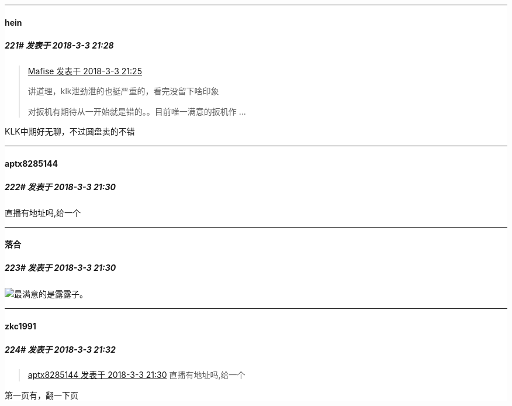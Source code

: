 


*****

####  hein  
##### 221#       发表于 2018-3-3 21:28


<blockquote><a href="httphttps://bbs.saraba1st.com/2b/forum.php?mod=redirect&amp;goto=findpost&amp;pid=38731238&amp;ptid=1585473" target="_blank">Mafise 发表于 2018-3-3 21:25</a>

讲道理，klk泄劲泄的也挺严重的，看完没留下啥印象

对扳机有期待从一开始就是错的。。目前唯一满意的扳机作 ...</blockquote>
KLK中期好无聊，不过圆盘卖的不错







*****

####  aptx8285144  
##### 222#       发表于 2018-3-3 21:30




直播有地址吗,给一个







*****

####  落合  
##### 223#       发表于 2018-3-3 21:30



<img src="https://static.saraba1st.com/image/smiley/face2017/016.png" referrerpolicy="no-referrer">最满意的是露露子。







*****

####  zkc1991  
##### 224#       发表于 2018-3-3 21:32


<blockquote><a href="httphttps://bbs.saraba1st.com/2b/forum.php?mod=redirect&amp;goto=findpost&amp;pid=38731276&amp;ptid=1585473" target="_blank">aptx8285144 发表于 2018-3-3 21:30</a>
直播有地址吗,给一个</blockquote>
第一页有，翻一下页

